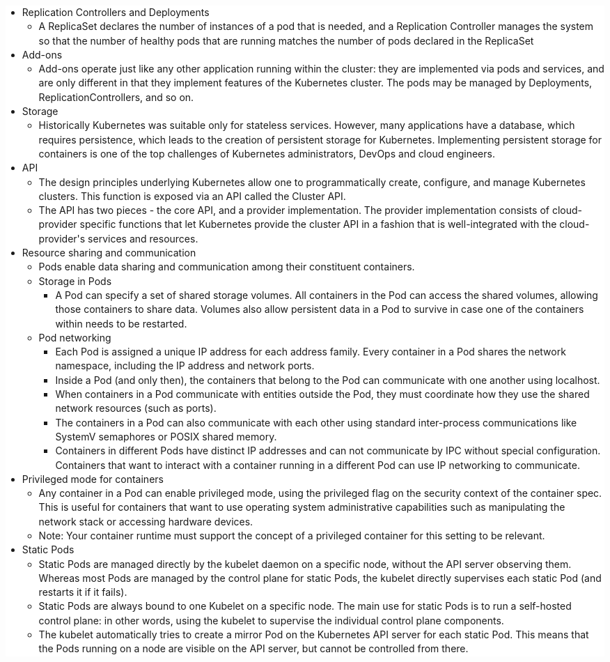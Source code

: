   - Replication Controllers and Deployments
    - A ReplicaSet declares the number of instances of a pod that is needed, and a Replication Controller manages the system so that the number of healthy pods that are running matches the number of pods declared in the ReplicaSet
  - Add-ons
    - Add-ons operate just like any other application running within the cluster: they are implemented via pods and services, and are only different in that they implement features of the Kubernetes cluster. The pods may be managed by Deployments, ReplicationControllers, and so on.
  - Storage
    - Historically Kubernetes was suitable only for stateless services. However, many applications have a database, which requires persistence, which leads to the creation of persistent storage for Kubernetes. Implementing persistent storage for containers is one of the top challenges of Kubernetes administrators, DevOps and cloud engineers.
  - API
    - The design principles underlying Kubernetes allow one to programmatically create, configure, and manage Kubernetes clusters. This function is exposed via an API called the Cluster API.
    - The API has two pieces - the core API, and a provider implementation. The provider implementation consists of cloud-provider specific functions that let Kubernetes provide the cluster API in a fashion that is well-integrated with the cloud-provider's services and resources.
  - Resource sharing and communication
    - Pods enable data sharing and communication among their constituent containers.
    - Storage in Pods
      - A Pod can specify a set of shared storage volumes. All containers in the Pod can access the shared volumes, allowing those containers to share data. Volumes also allow persistent data in a Pod to survive in case one of the containers within needs to be restarted.
    - Pod networking
      - Each Pod is assigned a unique IP address for each address family. Every container in a Pod shares the network namespace, including the IP address and network ports.
      -  Inside a Pod (and only then), the containers that belong to the Pod can communicate with one another using localhost.
      - When containers in a Pod communicate with entities outside the Pod, they must coordinate how they use the shared network resources (such as ports).
      - The containers in a Pod can also communicate with each other using standard inter-process communications like SystemV semaphores or POSIX shared memory.
      - Containers in different Pods have distinct IP addresses and can not communicate by IPC without special configuration. Containers that want to interact with a container running in a different Pod can use IP networking to communicate.
  - Privileged mode for containers
    - Any container in a Pod can enable privileged mode, using the privileged flag on the security context of the container spec. This is useful for containers that want to use operating system administrative capabilities such as manipulating the network stack or accessing hardware devices.
    - Note: Your container runtime must support the concept of a privileged container for this setting to be relevant.
  - Static Pods
    - Static Pods are managed directly by the kubelet daemon on a specific node, without the API server observing them. Whereas most Pods are managed by the control plane for static Pods, the kubelet directly supervises each static Pod (and restarts it if it fails).
    - Static Pods are always bound to one Kubelet on a specific node. The main use for static Pods is to run a self-hosted control plane: in other words, using the kubelet to supervise the individual control plane components.
    - The kubelet automatically tries to create a mirror Pod on the Kubernetes API server for each static Pod. This means that the Pods running on a node are visible on the API server, but cannot be controlled from there.
